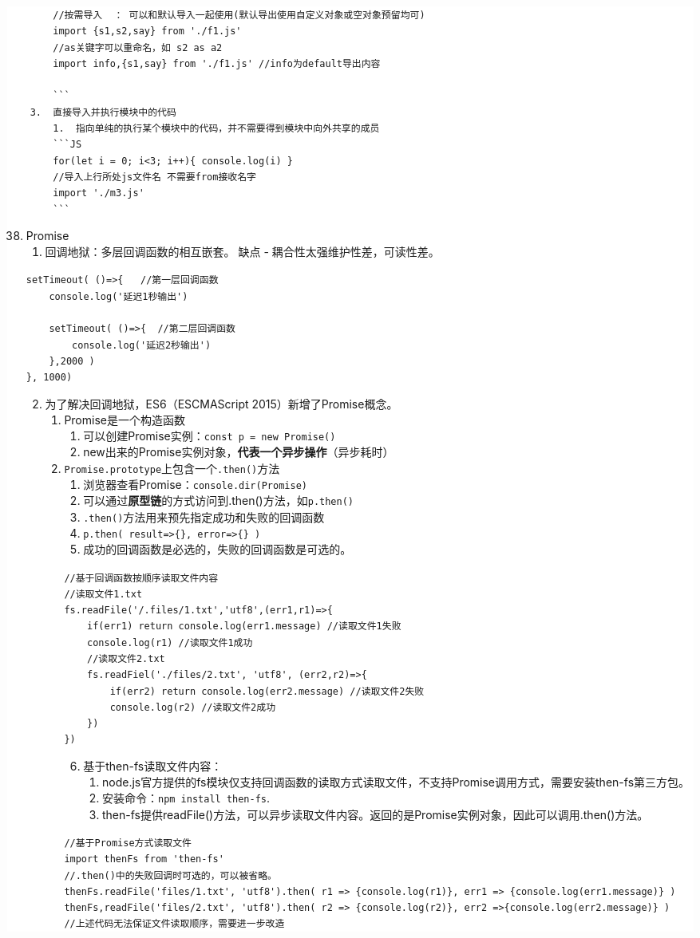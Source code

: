             //按需导入  ： 可以和默认导入一起使用(默认导出使用自定义对象或空对象预留均可)
            import {s1,s2,say} from './f1.js'
            //as关键字可以重命名，如 s2 as a2
            import info,{s1,say} from './f1.js' //info为default导出内容

            ```  
        3.  直接导入并执行模块中的代码
            1.  指向单纯的执行某个模块中的代码，并不需要得到模块中向外共享的成员
            ```JS
            for(let i = 0; i<3; i++){ console.log(i) }
            //导入上行所处js文件名 不需要from接收名字
            import './m3.js'
            ```  
38. Promise
    1.  回调地狱：多层回调函数的相互嵌套。 缺点 - 耦合性太强维护性差，可读性差。
    ```JS
    setTimeout( ()=>{   //第一层回调函数
        console.log('延迟1秒输出')

        setTimeout( ()=>{  //第二层回调函数
            console.log('延迟2秒输出')
        },2000 )
    }, 1000)  
    ```
    2. 为了解决回调地狱，ES6（ESCMAScript 2015）新增了Promise概念。
       1. Promise是一个构造函数
          1. 可以创建Promise实例：`const p = new Promise() `
          2. new出来的Promise实例对象，<strong>代表一个异步操作</strong>（异步耗时）
       2. `Promise.prototype`上包含一个`.then()`方法
          1. 浏览器查看Promise：`console.dir(Promise)`
          2. 可以通过<strong>原型链</strong>的方式访问到.then()方法，如`p.then()`
          3. `.then()`方法用来预先指定成功和失败的回调函数
          4. `p.then( result=>{}, error=>{} )`
          5. 成功的回调函数是必选的，失败的回调函数是可选的。
          ```JS
          //基于回调函数按顺序读取文件内容
          //读取文件1.txt
          fs.readFile('/.files/1.txt','utf8',(err1,r1)=>{
              if(err1) return console.log(err1.message) //读取文件1失败
              console.log(r1) //读取文件1成功
              //读取文件2.txt
              fs.readFiel('./files/2.txt', 'utf8', (err2,r2)=>{
                  if(err2) return console.log(err2.message) //读取文件2失败
                  console.log(r2) //读取文件2成功
              })
          }) 
          ```
          6. 基于then-fs读取文件内容：
             1. node.js官方提供的fs模块仅支持回调函数的读取方式读取文件，不支持Promise调用方式，需要安装then-fs第三方包。
             2. 安装命令：`npm install then-fs`. 
             3. then-fs提供readFile()方法，可以<srong>异步</srong>读取文件内容。返回的是Promise实例对象，因此可以调用.then()方法。
           ```JS
           //基于Promise方式读取文件
           import thenFs from 'then-fs'
           //.then()中的失败回调时可选的，可以被省略。
           thenFs.readFile('files/1.txt', 'utf8').then( r1 => {console.log(r1)}, err1 => {console.log(err1.message)} )
           thenFs,readFile('files/2.txt', 'utf8').then( r2 => {console.log(r2)}, err2 =>{console.log(err2.message)} )
           //上述代码无法保证文件读取顺序，需要进一步改造
